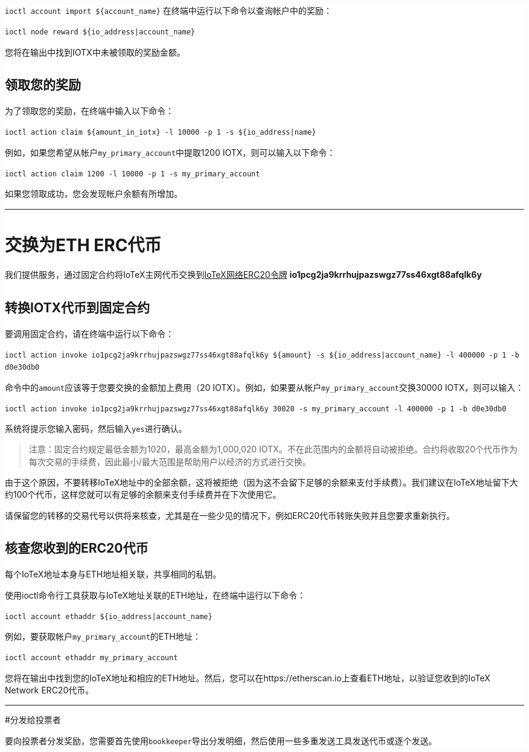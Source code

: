 ```ioctl account import ${account_name}```
在终端中运行以下命令以查询帐户中的奖励：

```ioctl node reward ${io_address|account_name}```

您将在输出中找到IOTX中未被领取的奖励金额。

## 领取您的奖励

为了领取您的奖励，在终端中输入以下命令：

```ioctl action claim ${amount_in_iotx} -l 10000 -p 1 -s ${io_address|name}```

例如，如果您希望从帐户`my_primary_account`中提取1200 IOTX，则可以输入以下命令：

```ioctl action claim 1200 -l 10000 -p 1 -s my_primary_account```

如果您领取成功，您会发现帐户余额有所增加。

---

# 交换为ETH ERC代币
我们提供服务，通过固定合约将IoTeX主网代币交换到[IoTeX网络ERC20令牌](https://etherscan.io/token/0x6fb3e0a217407efff7ca062d46c26e5d60a14d69)
**io1pcg2ja9krrhujpazswgz77ss46xgt88afqlk6y**

## 转换IOTX代币到固定合约

要调用固定合约，请在终端中运行以下命令：

```ioctl action invoke io1pcg2ja9krrhujpazswgz77ss46xgt88afqlk6y ${amount} -s ${io_address|account_name} -l 400000 -p 1 -b d0e30db0```

命令中的`amount`应该等于您要交换的金额加上费用（20 IOTX）。例如，如果要从帐户`my_primary_account`交换30000 IOTX，则可以输入：

```ioctl action invoke io1pcg2ja9krrhujpazswgz77ss46xgt88afqlk6y 30020 -s my_primary_account -l 400000 -p 1 -b d0e30db0```

系统将提示您输入密码，然后输入`yes`进行确认。

>注意：固定合约规定最低金额为1020，最高金额为1,000,020 IOTX。不在此范围内的金额将自动被拒绝。合约将收取20个代币作为每次交易的手续费，因此最小/最大范围是帮助用户以经济的方式进行交换。

由于这个原因，不要转移IoTeX地址中的全部余额，这将被拒绝（因为这不会留下足够的余额来支付手续费）。我们建议在IoTeX地址留下大约100个代币，这样您就可以有足够的余额来支付手续费并在下次使用它。

请保留您的转移的交易代号以供将来核查，尤其是在一些少见的情况下，例如ERC20代币转账失败并且您要求重新执行。

## 核查您收到的ERC20代币
每个IoTeX地址本身与ETH地址相关联，共享相同的私钥。

使用ioctl命令行工具获取与IoTeX地址关联的ETH地址，在终端中运行以下命令：

```ioctl account ethaddr ${io_address|account_name}```

例如，要获取帐户`my_primary_account`的ETH地址：

```ioctl account ethaddr my_primary_account```

您将在输出中找到您的IoTeX地址和相应的ETH地址。然后，您可以在https://etherscan.io上查看ETH地址，以验证您收到的IoTeX Network ERC20代币。

---

#分发给投票者

要向投票者分发奖励，您需要首先使用`bookkeeper`导出分发明细，然后使用一些多重发送工具发送代币或逐个发送。

```
